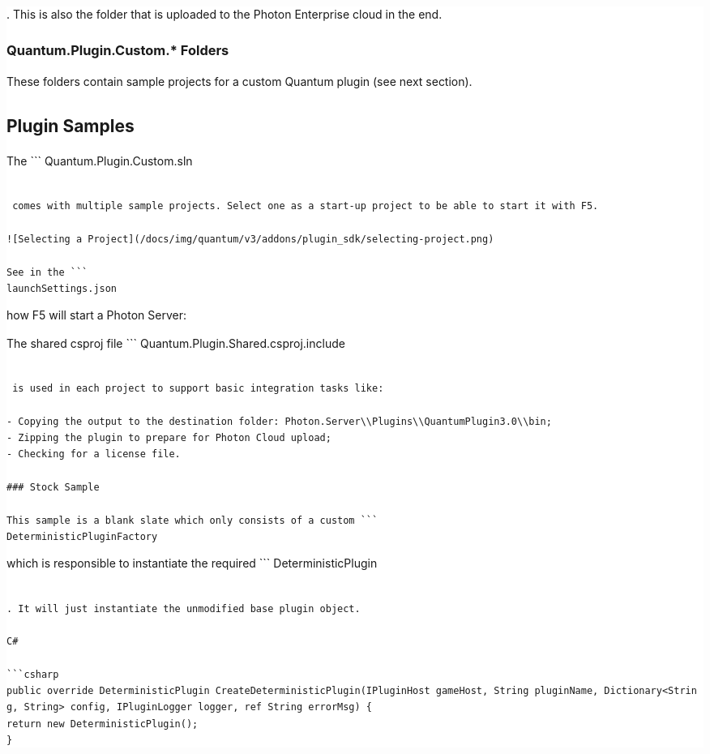 . This is also the folder that is uploaded to the Photon Enterprise cloud in the end.

### Quantum.Plugin.Custom.\* Folders

These folders contain sample projects for a custom Quantum plugin (see next section).

## Plugin Samples

The ```
Quantum.Plugin.Custom.sln
```

 comes with multiple sample projects. Select one as a start-up project to be able to start it with F5.

![Selecting a Project](/docs/img/quantum/v3/addons/plugin_sdk/selecting-project.png)

See in the ```
launchSettings.json
```

how F5 will start a Photon Server:

The shared csproj file ```
Quantum.Plugin.Shared.csproj.include
```

 is used in each project to support basic integration tasks like:

- Copying the output to the destination folder: Photon.Server\\Plugins\\QuantumPlugin3.0\\bin;
- Zipping the plugin to prepare for Photon Cloud upload;
- Checking for a license file.

### Stock Sample

This sample is a blank slate which only consists of a custom ```
DeterministicPluginFactory
```

which is responsible to instantiate the required ```
DeterministicPlugin
```

. It will just instantiate the unmodified base plugin object.

C#

```csharp
public override DeterministicPlugin CreateDeterministicPlugin(IPluginHost gameHost, String pluginName, Dictionary<String, String> config, IPluginLogger logger, ref String errorMsg) {
return new DeterministicPlugin();
}

```
